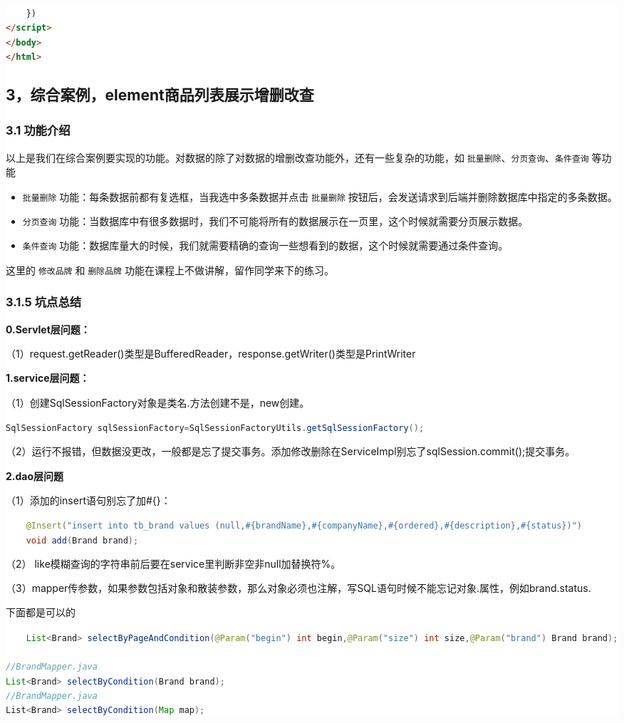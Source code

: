 ```html
    })
</script>
</body>
</html>
```

## 3，综合案例，element商品列表展示增删改查

### 3.1 功能介绍

以上是我们在综合案例要实现的功能。对数据的除了对数据的增删改查功能外，还有一些复杂的功能，如 `批量删除`、`分页查询`、`条件查询` 等功能

-   `批量删除` 功能：每条数据前都有复选框，当我选中多条数据并点击 `批量删除` 按钮后，会发送请求到后端并删除数据库中指定的多条数据。
    
-   `分页查询` 功能：当数据库中有很多数据时，我们不可能将所有的数据展示在一页里，这个时候就需要分页展示数据。
    
-   `条件查询` 功能：数据库量大的时候，我们就需要精确的查询一些想看到的数据，这个时候就需要通过条件查询。 
    

这里的 `修改品牌` 和 `删除品牌` 功能在课程上不做讲解，留作同学来下的练习。

### 3.1.5 坑点总结

**0.Servlet层问题：**

（1）request.getReader()类型是BufferedReader，response.getWriter()类型是PrintWriter

**1.service层问题：**

（1）创建SqlSessionFactory对象是类名.方法创建不是，new创建。

```java
SqlSessionFactory sqlSessionFactory=SqlSessionFactoryUtils.getSqlSessionFactory();
```

（2）运行不报错，但数据没更改，一般都是忘了提交事务。添加修改删除在ServiceImpl别忘了sqlSession.commit();提交事务。

**2.dao层问题**

（1）添加的insert语句别忘了加#{}：

```java
    @Insert("insert into tb_brand values (null,#{brandName},#{companyName},#{ordered},#{description},#{status})")
    void add(Brand brand);
```

（2） like模糊查询的字符串前后要在service里判断非空非null加替换符%。

（3）mapper传参数，如果参数包括对象和散装参数，那么对象必须也注解，写SQL语句时候不能忘记对象.属性，例如brand.status.

下面都是可以的

```java
    List<Brand> selectByPageAndCondition(@Param("begin") int begin,@Param("size") int size,@Param("brand") Brand brand);

//BrandMapper.java
List<Brand> selectByCondition(Brand brand);
//BrandMapper.java
​​​​​​​List<Brand> selectByCondition(Map map);
```
